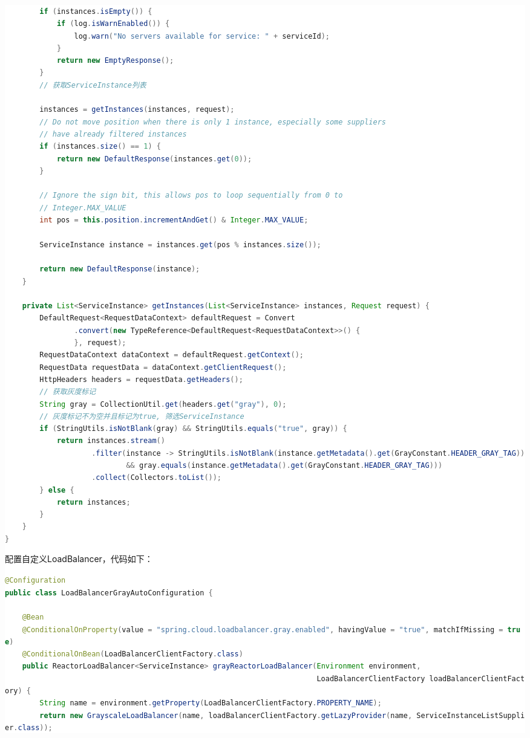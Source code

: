 ```java
        if (instances.isEmpty()) {
            if (log.isWarnEnabled()) {
                log.warn("No servers available for service: " + serviceId);
            }
            return new EmptyResponse();
        }
        // 获取ServiceInstance列表

        instances = getInstances(instances, request);
        // Do not move position when there is only 1 instance, especially some suppliers
        // have already filtered instances
        if (instances.size() == 1) {
            return new DefaultResponse(instances.get(0));
        }

        // Ignore the sign bit, this allows pos to loop sequentially from 0 to
        // Integer.MAX_VALUE
        int pos = this.position.incrementAndGet() & Integer.MAX_VALUE;

        ServiceInstance instance = instances.get(pos % instances.size());

        return new DefaultResponse(instance);
    }

    private List<ServiceInstance> getInstances(List<ServiceInstance> instances, Request request) {
        DefaultRequest<RequestDataContext> defaultRequest = Convert
                .convert(new TypeReference<DefaultRequest<RequestDataContext>>() {
                }, request);
        RequestDataContext dataContext = defaultRequest.getContext();
        RequestData requestData = dataContext.getClientRequest();
        HttpHeaders headers = requestData.getHeaders();
        // 获取灰度标记
        String gray = CollectionUtil.get(headers.get("gray"), 0);
        // 灰度标记不为空并且标记为true, 筛选ServiceInstance
        if (StringUtils.isNotBlank(gray) && StringUtils.equals("true", gray)) {
            return instances.stream()
                    .filter(instance -> StringUtils.isNotBlank(instance.getMetadata().get(GrayConstant.HEADER_GRAY_TAG))
                            && gray.equals(instance.getMetadata().get(GrayConstant.HEADER_GRAY_TAG)))
                    .collect(Collectors.toList());
        } else {
            return instances;
        }
    }
}
```

配置自定义LoadBalancer，代码如下：

```java
@Configuration
public class LoadBalancerGrayAutoConfiguration {

    @Bean
    @ConditionalOnProperty(value = "spring.cloud.loadbalancer.gray.enabled", havingValue = "true", matchIfMissing = true)
    @ConditionalOnBean(LoadBalancerClientFactory.class)
    public ReactorLoadBalancer<ServiceInstance> grayReactorLoadBalancer(Environment environment,
                                                                        LoadBalancerClientFactory loadBalancerClientFactory) {
        String name = environment.getProperty(LoadBalancerClientFactory.PROPERTY_NAME);
        return new GrayscaleLoadBalancer(name, loadBalancerClientFactory.getLazyProvider(name, ServiceInstanceListSupplier.class));
```